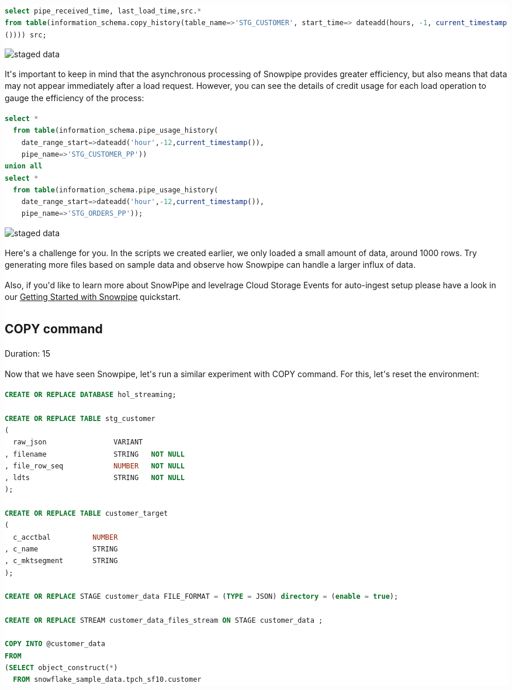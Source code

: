 ```sql
select pipe_received_time, last_load_time,src.*
from table(information_schema.copy_history(table_name=>'STG_CUSTOMER', start_time=> dateadd(hours, -1, current_timestamp()))) src;
```

![staged data](assets/img5.png)

It's important to keep in mind that the asynchronous processing of Snowpipe provides greater efficiency, but also means that data may not appear immediately after a load request. However, you can see the details of credit usage for each load operation to gauge the efficiency of the process:

```sql
select *
  from table(information_schema.pipe_usage_history(
    date_range_start=>dateadd('hour',-12,current_timestamp()),
    pipe_name=>'STG_CUSTOMER_PP'))
union all
select *
  from table(information_schema.pipe_usage_history(
    date_range_start=>dateadd('hour',-12,current_timestamp()),
    pipe_name=>'STG_ORDERS_PP'));
```

![staged data](assets/img6.png)

Here's a challenge for you. In the scripts we created earlier, we only loaded a small amount of data, around 1000 rows. Try generating more files based on sample data and observe how Snowpipe can handle a larger influx of data. 

Also, if you'd like to learn more about SnowPipe and levelrage Cloud Storage Events for auto-ingest setup please have a look in our [Getting Started with Snowpipe](https://quickstarts.snowflake.com/guide/getting_started_with_snowpipe/index.html?index=..%2F..index#0) quickstart. 

## COPY command
Duration: 15

Now that we have seen Snowpipe, let's run a similar experiment with COPY command. For this, let's reset the environment:

```sql
CREATE OR REPLACE DATABASE hol_streaming;

CREATE OR REPLACE TABLE stg_customer
(
  raw_json                VARIANT
, filename                STRING   NOT NULL
, file_row_seq            NUMBER   NOT NULL
, ldts                    STRING   NOT NULL
);

CREATE OR REPLACE TABLE customer_target 
( 
  c_acctbal          NUMBER
, c_name             STRING
, c_mktsegment       STRING
);

CREATE OR REPLACE STAGE customer_data FILE_FORMAT = (TYPE = JSON) directory = (enable = true);

CREATE OR REPLACE STREAM customer_data_files_stream ON STAGE customer_data ;

COPY INTO @customer_data 
FROM
(SELECT object_construct(*)
  FROM snowflake_sample_data.tpch_sf10.customer
```